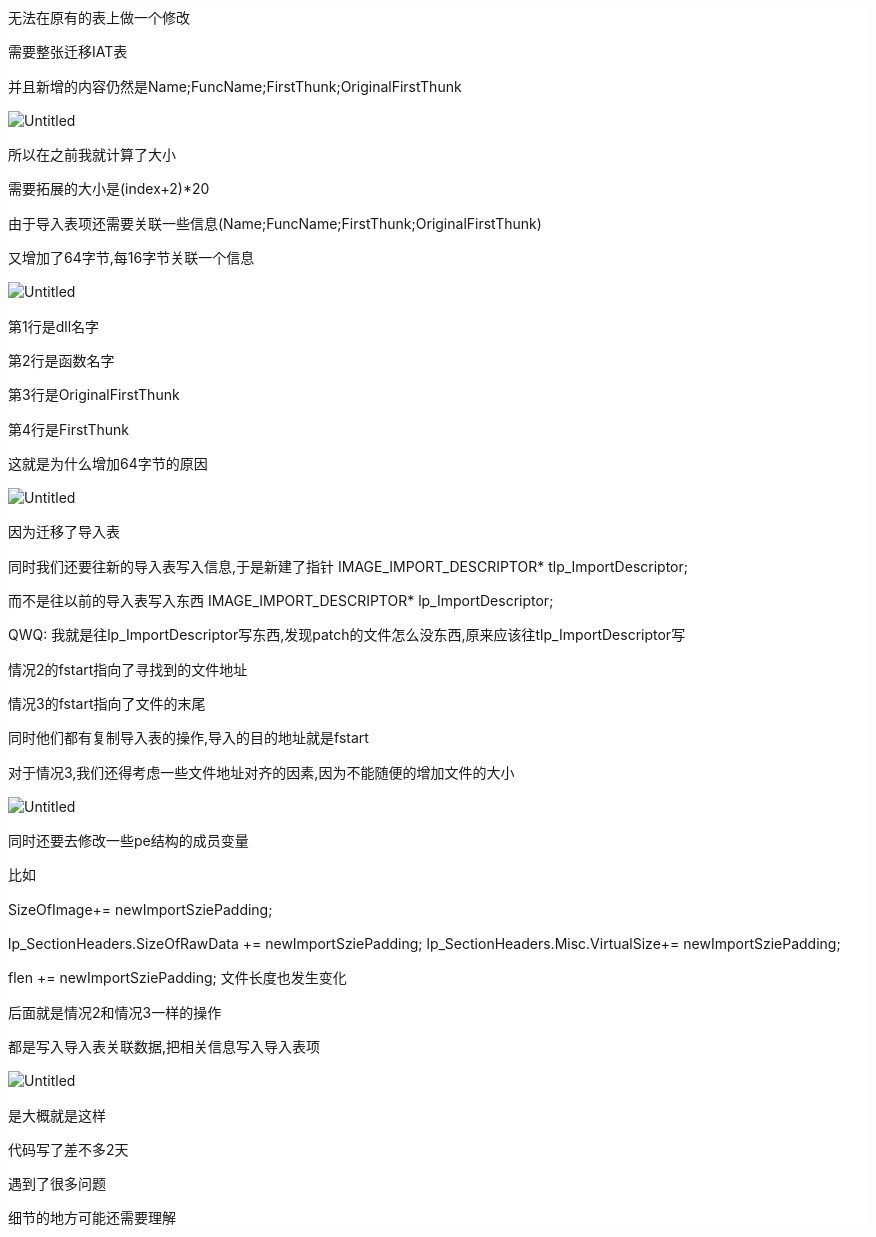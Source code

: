 无法在原有的表上做一个修改

需要整张迁移IAT表

并且新增的内容仍然是Name;FuncName;FirstThunk;OriginalFirstThunk

![Untitled](%E6%89%8B%E5%86%99%20IAT%E6%B3%A8%E5%85%A5%E6%BA%90%E7%A0%81%20%E5%88%86%E6%9E%90%20ab3bd2c18bc1456c97779b39c219833a/Untitled%205.png)

所以在之前我就计算了大小

需要拓展的大小是(index+2)*20

由于导入表项还需要关联一些信息(Name;FuncName;FirstThunk;OriginalFirstThunk)

又增加了64字节,每16字节关联一个信息

![Untitled](%E6%89%8B%E5%86%99%20IAT%E6%B3%A8%E5%85%A5%E6%BA%90%E7%A0%81%20%E5%88%86%E6%9E%90%20ab3bd2c18bc1456c97779b39c219833a/Untitled%206.png)

第1行是dll名字

第2行是函数名字

第3行是OriginalFirstThunk

第4行是FirstThunk

这就是为什么增加64字节的原因

![Untitled](%E6%89%8B%E5%86%99%20IAT%E6%B3%A8%E5%85%A5%E6%BA%90%E7%A0%81%20%E5%88%86%E6%9E%90%20ab3bd2c18bc1456c97779b39c219833a/Untitled%207.png)

因为迁移了导入表

同时我们还要往新的导入表写入信息,于是新建了指针 IMAGE_IMPORT_DESCRIPTOR* tlp_ImportDescriptor;

而不是往以前的导入表写入东西 IMAGE_IMPORT_DESCRIPTOR* lp_ImportDescriptor;

QWQ: 我就是往lp_ImportDescriptor写东西,发现patch的文件怎么没东西,原来应该往tlp_ImportDescriptor写

情况2的fstart指向了寻找到的文件地址

情况3的fstart指向了文件的末尾

同时他们都有复制导入表的操作,导入的目的地址就是fstart

对于情况3,我们还得考虑一些文件地址对齐的因素,因为不能随便的增加文件的大小

![Untitled](%E6%89%8B%E5%86%99%20IAT%E6%B3%A8%E5%85%A5%E6%BA%90%E7%A0%81%20%E5%88%86%E6%9E%90%20ab3bd2c18bc1456c97779b39c219833a/Untitled%208.png)

同时还要去修改一些pe结构的成员变量

比如

SizeOfImage+= newImportSziePadding;

lp_SectionHeaders.SizeOfRawData += newImportSziePadding;
lp_SectionHeaders.Misc.VirtualSize+= newImportSziePadding;

flen += newImportSziePadding; 文件长度也发生变化

后面就是情况2和情况3一样的操作

都是写入导入表关联数据,把相关信息写入导入表项

![Untitled](%E6%89%8B%E5%86%99%20IAT%E6%B3%A8%E5%85%A5%E6%BA%90%E7%A0%81%20%E5%88%86%E6%9E%90%20ab3bd2c18bc1456c97779b39c219833a/Untitled%209.png)

是大概就是这样

代码写了差不多2天

遇到了很多问题

细节的地方可能还需要理解